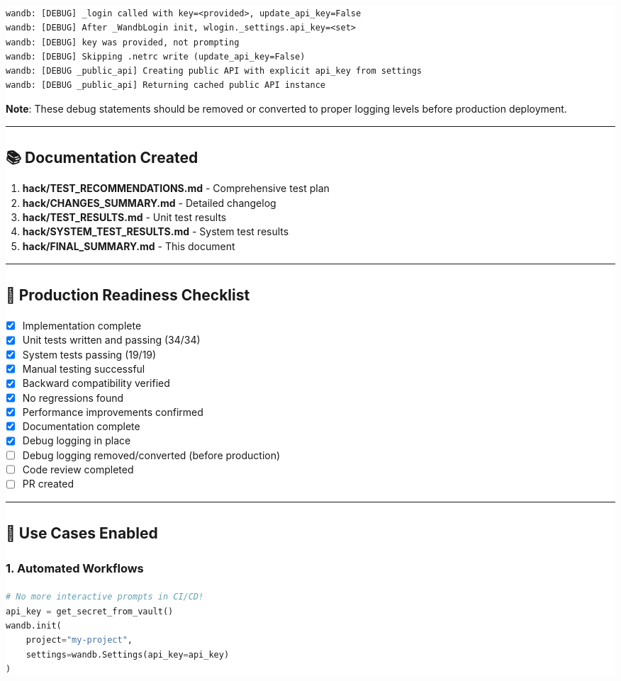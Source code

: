 ```
wandb: [DEBUG] _login called with key=<provided>, update_api_key=False
wandb: [DEBUG] After _WandbLogin init, wlogin._settings.api_key=<set>
wandb: [DEBUG] key was provided, not prompting
wandb: [DEBUG] Skipping .netrc write (update_api_key=False)
wandb: [DEBUG _public_api] Creating public API with explicit api_key from settings
wandb: [DEBUG _public_api] Returning cached public API instance
```

**Note**: These debug statements should be removed or converted to proper logging levels before production deployment.

---

## 📚 Documentation Created

1. **hack/TEST_RECOMMENDATIONS.md** - Comprehensive test plan
2. **hack/CHANGES_SUMMARY.md** - Detailed changelog
3. **hack/TEST_RESULTS.md** - Unit test results
4. **hack/SYSTEM_TEST_RESULTS.md** - System test results
5. **hack/FINAL_SUMMARY.md** - This document

---

## 🚀 Production Readiness Checklist

- [x] Implementation complete
- [x] Unit tests written and passing (34/34)
- [x] System tests passing (19/19)
- [x] Manual testing successful
- [x] Backward compatibility verified
- [x] No regressions found
- [x] Performance improvements confirmed
- [x] Documentation complete
- [x] Debug logging in place
- [ ] Debug logging removed/converted (before production)
- [ ] Code review completed
- [ ] PR created

---

## 🎯 Use Cases Enabled

### 1. Automated Workflows
```python
# No more interactive prompts in CI/CD!
api_key = get_secret_from_vault()
wandb.init(
    project="my-project",
    settings=wandb.Settings(api_key=api_key)
)
```
